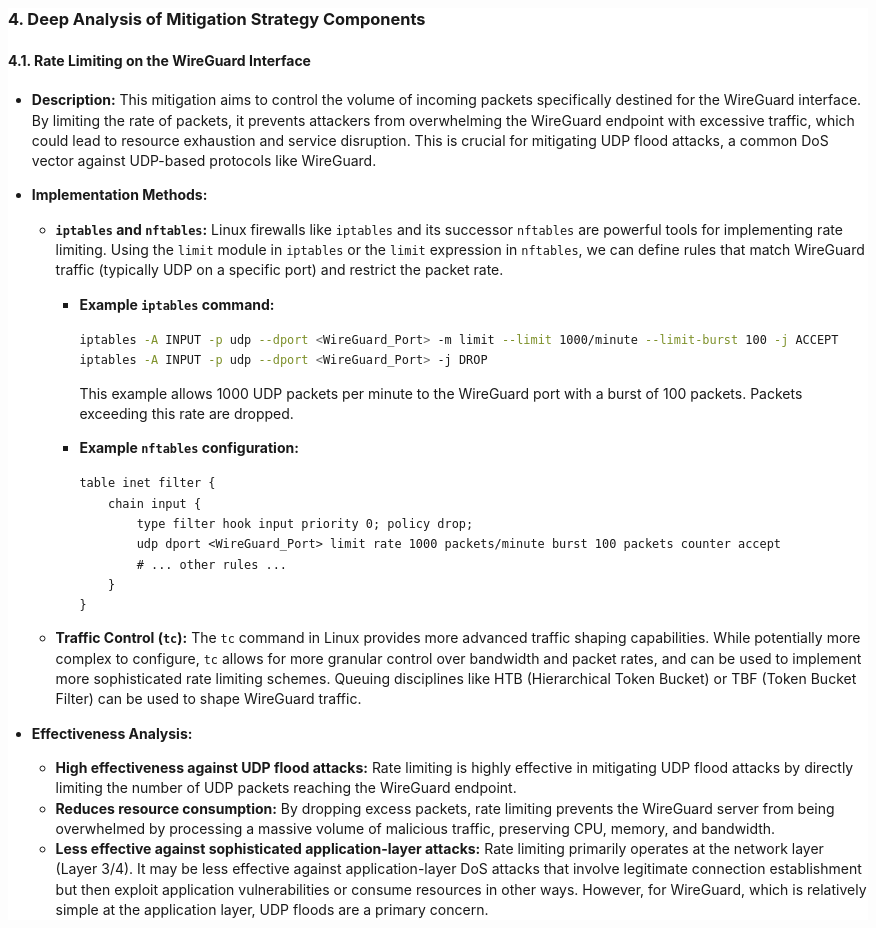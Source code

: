 ### 4. Deep Analysis of Mitigation Strategy Components

#### 4.1. Rate Limiting on the WireGuard Interface

*   **Description:** This mitigation aims to control the volume of incoming packets specifically destined for the WireGuard interface. By limiting the rate of packets, it prevents attackers from overwhelming the WireGuard endpoint with excessive traffic, which could lead to resource exhaustion and service disruption. This is crucial for mitigating UDP flood attacks, a common DoS vector against UDP-based protocols like WireGuard.

*   **Implementation Methods:**

    *   **`iptables` and `nftables`:** Linux firewalls like `iptables` and its successor `nftables` are powerful tools for implementing rate limiting.  Using the `limit` module in `iptables` or the `limit` expression in `nftables`, we can define rules that match WireGuard traffic (typically UDP on a specific port) and restrict the packet rate.

        *   **Example `iptables` command:**
            ```bash
            iptables -A INPUT -p udp --dport <WireGuard_Port> -m limit --limit 1000/minute --limit-burst 100 -j ACCEPT
            iptables -A INPUT -p udp --dport <WireGuard_Port> -j DROP
            ```
            This example allows 1000 UDP packets per minute to the WireGuard port with a burst of 100 packets. Packets exceeding this rate are dropped.

        *   **Example `nftables` configuration:**
            ```nftables
            table inet filter {
                chain input {
                    type filter hook input priority 0; policy drop;
                    udp dport <WireGuard_Port> limit rate 1000 packets/minute burst 100 packets counter accept
                    # ... other rules ...
                }
            }
            ```

    *   **Traffic Control (`tc`):**  The `tc` command in Linux provides more advanced traffic shaping capabilities.  While potentially more complex to configure, `tc` allows for more granular control over bandwidth and packet rates, and can be used to implement more sophisticated rate limiting schemes.  Queuing disciplines like HTB (Hierarchical Token Bucket) or TBF (Token Bucket Filter) can be used to shape WireGuard traffic.

*   **Effectiveness Analysis:**

    *   **High effectiveness against UDP flood attacks:** Rate limiting is highly effective in mitigating UDP flood attacks by directly limiting the number of UDP packets reaching the WireGuard endpoint.
    *   **Reduces resource consumption:** By dropping excess packets, rate limiting prevents the WireGuard server from being overwhelmed by processing a massive volume of malicious traffic, preserving CPU, memory, and bandwidth.
    *   **Less effective against sophisticated application-layer attacks:** Rate limiting primarily operates at the network layer (Layer 3/4). It may be less effective against application-layer DoS attacks that involve legitimate connection establishment but then exploit application vulnerabilities or consume resources in other ways. However, for WireGuard, which is relatively simple at the application layer, UDP floods are a primary concern.
